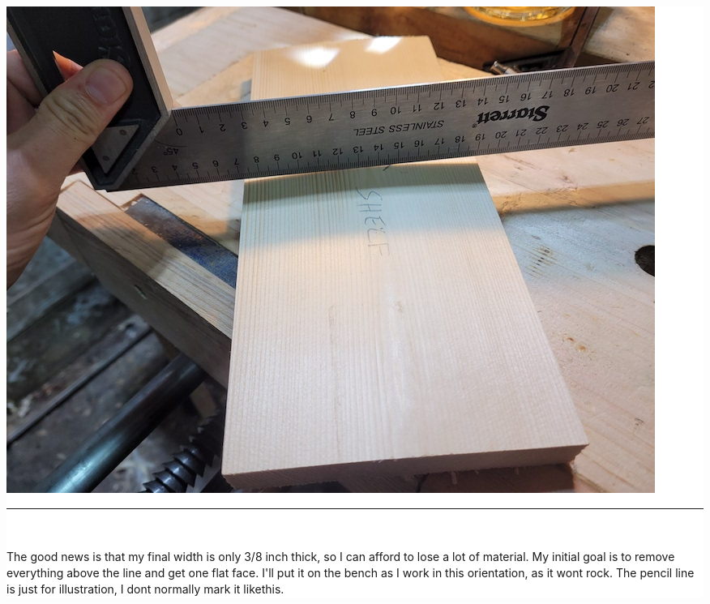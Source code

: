 ![Hump](/assets/images/stockprep/03.jpg)

***

<br>

The good news is that my final width is only 3/8 inch thick, so I can afford to lose a lot of material. My initial goal is to remove everything above the line and get one flat face. I'll put it on the bench as I work in this orientation, as it wont rock. The pencil line is just for illustration, I dont normally mark it likethis.
